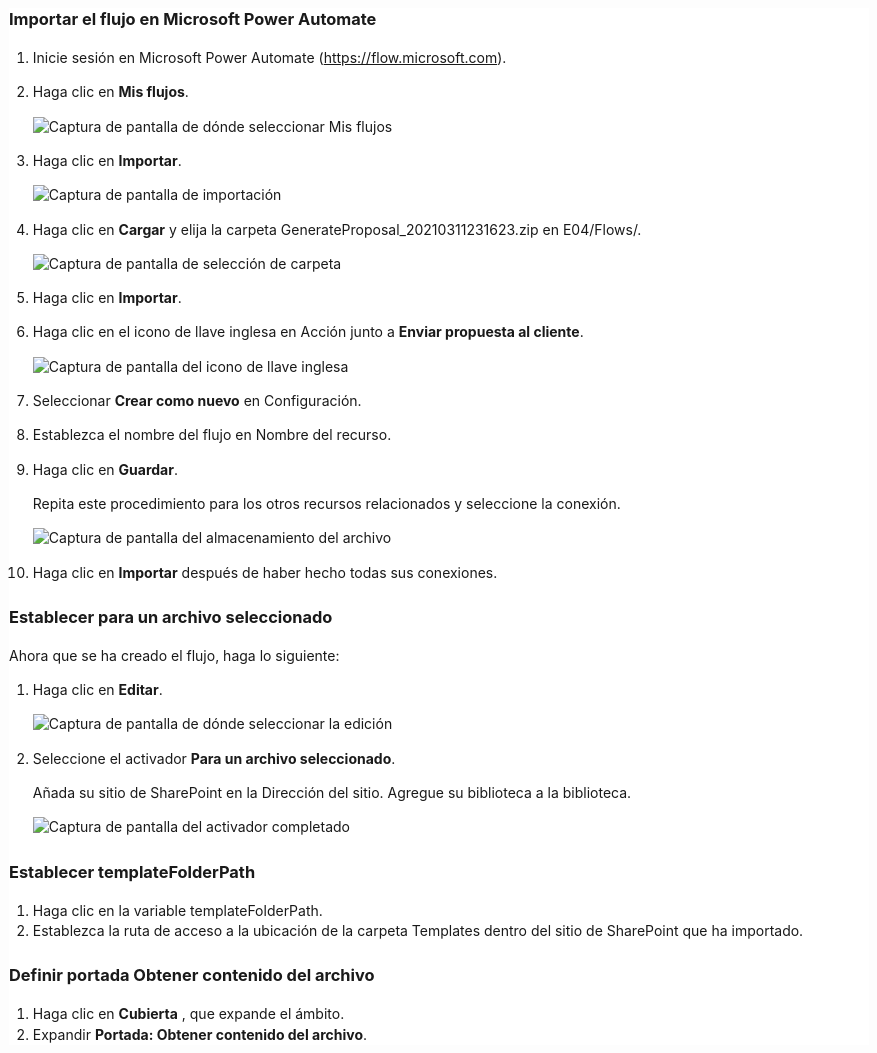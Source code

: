 ### Importar el flujo en Microsoft Power Automate

1. Inicie sesión en Microsoft Power Automate (https://flow.microsoft.com).
1. Haga clic en **Mis flujos**.

   ![Captura de pantalla de dónde seleccionar Mis flujos](assets/documentautomation/automation_39.png)

1. Haga clic en **Importar**.

   ![Captura de pantalla de importación](assets/documentautomation/automation_40.png)

1. Haga clic en **Cargar** y elija la carpeta GenerateProposal_20210311231623.zip en E04/Flows/.

   ![Captura de pantalla de selección de carpeta](assets/documentautomation/automation_41.png)

1. Haga clic en **Importar**.

1. Haga clic en el icono de llave inglesa en Acción junto a **Enviar propuesta al cliente**.

   ![Captura de pantalla del icono de llave inglesa](assets/documentautomation/automation_42.png)

1. Seleccionar **Crear como nuevo** en Configuración.
1. Establezca el nombre del flujo en Nombre del recurso.
1. Haga clic en **Guardar**.

   Repita este procedimiento para los otros recursos relacionados y seleccione la conexión.

   ![Captura de pantalla del almacenamiento del archivo](assets/documentautomation/automation_43.png)

1. Haga clic en **Importar** después de haber hecho todas sus conexiones.

### Establecer para un archivo seleccionado

Ahora que se ha creado el flujo, haga lo siguiente:

1. Haga clic en **Editar**.

   ![Captura de pantalla de dónde seleccionar la edición](assets/documentautomation/automation_44.png)

1. Seleccione el activador **Para un archivo seleccionado**.

   Añada su sitio de SharePoint en la Dirección del sitio.
Agregue su biblioteca a la biblioteca.

   ![Captura de pantalla del activador completado](assets/documentautomation/automation_45.png)

### Establecer templateFolderPath

1. Haga clic en la variable templateFolderPath.
1. Establezca la ruta de acceso a la ubicación de la carpeta Templates dentro del sitio de SharePoint que ha importado.

### Definir portada Obtener contenido del archivo

1. Haga clic en **Cubierta** , que expande el ámbito.
1. Expandir **Portada: Obtener contenido del archivo**.
